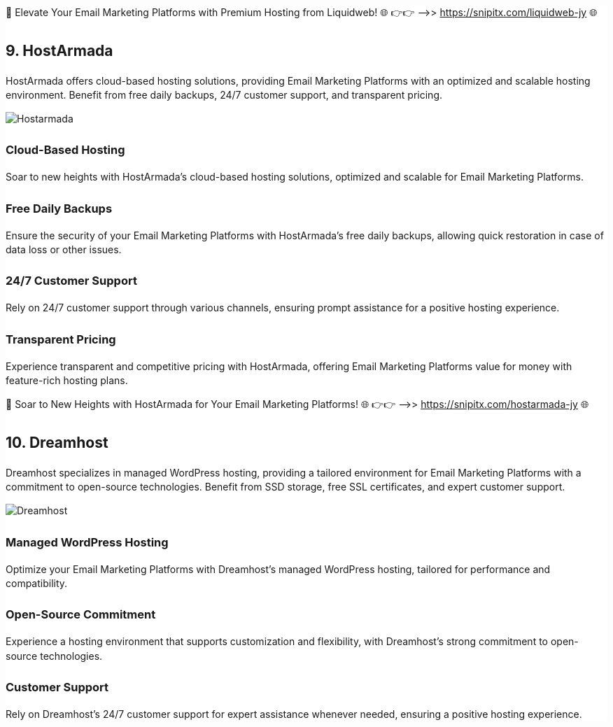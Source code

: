 🚀 Elevate Your Email Marketing Platforms with Premium Hosting from Liquidweb! 🌐
👉👉 -->> https://snipitx.com/liquidweb-jy 🌐

## 9. HostArmada

HostArmada offers cloud-based hosting solutions, providing Email Marketing Platforms with an optimized and scalable hosting environment. Benefit from free daily backups, 24/7 customer support, and transparent pricing.

![Hostarmada](https://i.imgur.com/KFbdf3o.jpeg "Hostarmada Hosting")

### Cloud-Based Hosting
Soar to new heights with HostArmada’s cloud-based hosting solutions, optimized and scalable for Email Marketing Platforms.

### Free Daily Backups
Ensure the security of your Email Marketing Platforms with HostArmada’s free daily backups, allowing quick restoration in case of data loss or other issues.

### 24/7 Customer Support
Rely on 24/7 customer support through various channels, ensuring prompt assistance for a positive hosting experience.

### Transparent Pricing
Experience transparent and competitive pricing with HostArmada, offering Email Marketing Platforms value for money with feature-rich hosting plans.

🚀 Soar to New Heights with HostArmada for Your Email Marketing Platforms! 🌐
👉👉 -->> https://snipitx.com/hostarmada-jy 🌐

## 10. Dreamhost

Dreamhost specializes in managed WordPress hosting, providing a tailored environment for Email Marketing Platforms with a commitment to open-source technologies. Benefit from SSD storage, free SSL certificates, and expert customer support.

![Dreamhost](https://i.imgur.com/rXIg8ip.jpeg "Dreamhost Hosting")

### Managed WordPress Hosting
Optimize your Email Marketing Platforms with Dreamhost’s managed WordPress hosting, tailored for performance and compatibility.

### Open-Source Commitment
Experience a hosting environment that supports customization and flexibility, with Dreamhost’s strong commitment to open-source technologies.

### Customer Support
Rely on Dreamhost’s 24/7 customer support for expert assistance whenever needed, ensuring a positive hosting experience.
